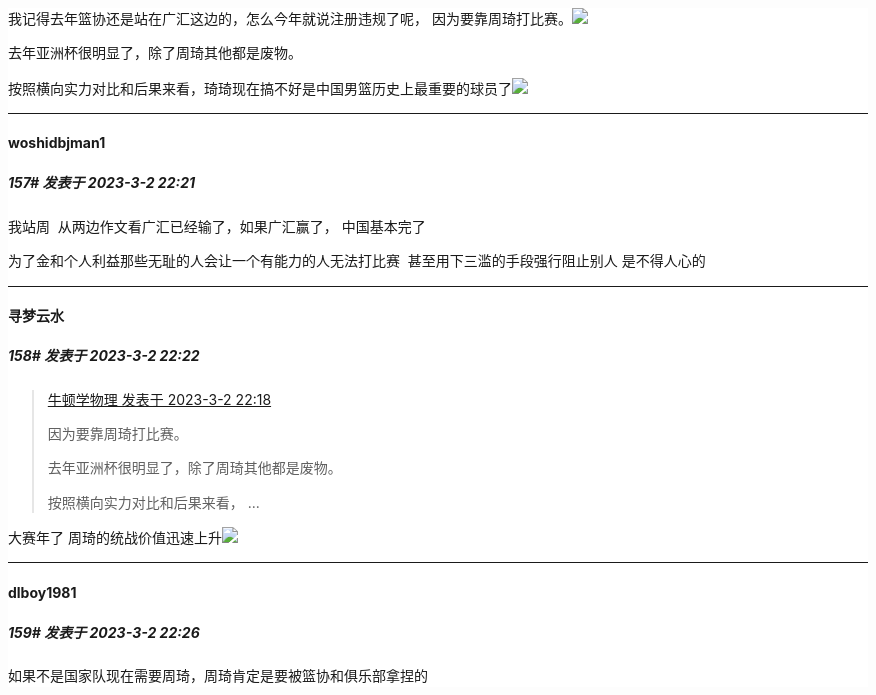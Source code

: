 我记得去年篮协还是站在广汇这边的，怎么今年就说注册违规了呢，</blockquote>
因为要靠周琦打比赛。<img src="https://static.saraba1st.com/image/smiley/face2017/047.png" referrerpolicy="no-referrer">

去年亚洲杯很明显了，除了周琦其他都是废物。

按照横向实力对比和后果来看，琦琦现在搞不好是中国男篮历史上最重要的球员了<img src="https://static.saraba1st.com/image/smiley/face2017/044.png" referrerpolicy="no-referrer">

*****

####  woshidbjman1  
##### 157#       发表于 2023-3-2 22:21

我站周  从两边作文看广汇已经输了，如果广汇赢了， 中国基本完了

为了金和个人利益那些无耻的人会让一个有能力的人无法打比赛  甚至用下三滥的手段强行阻止别人 是不得人心的


*****

####  寻梦云水  
##### 158#       发表于 2023-3-2 22:22

<blockquote><a href="httphttps://bbs.saraba1st.com/2b/forum.php?mod=redirect&amp;goto=findpost&amp;pid=59944267&amp;ptid=2121869" target="_blank">牛顿学物理 发表于 2023-3-2 22:18</a>

因为要靠周琦打比赛。

去年亚洲杯很明显了，除了周琦其他都是废物。

按照横向实力对比和后果来看， ...</blockquote>
大赛年了 周琦的统战价值迅速上升<img src="https://static.saraba1st.com/image/smiley/face2017/066.png" referrerpolicy="no-referrer">

*****

####  dlboy1981  
##### 159#       发表于 2023-3-2 22:26

如果不是国家队现在需要周琦，周琦肯定是要被篮协和俱乐部拿捏的

